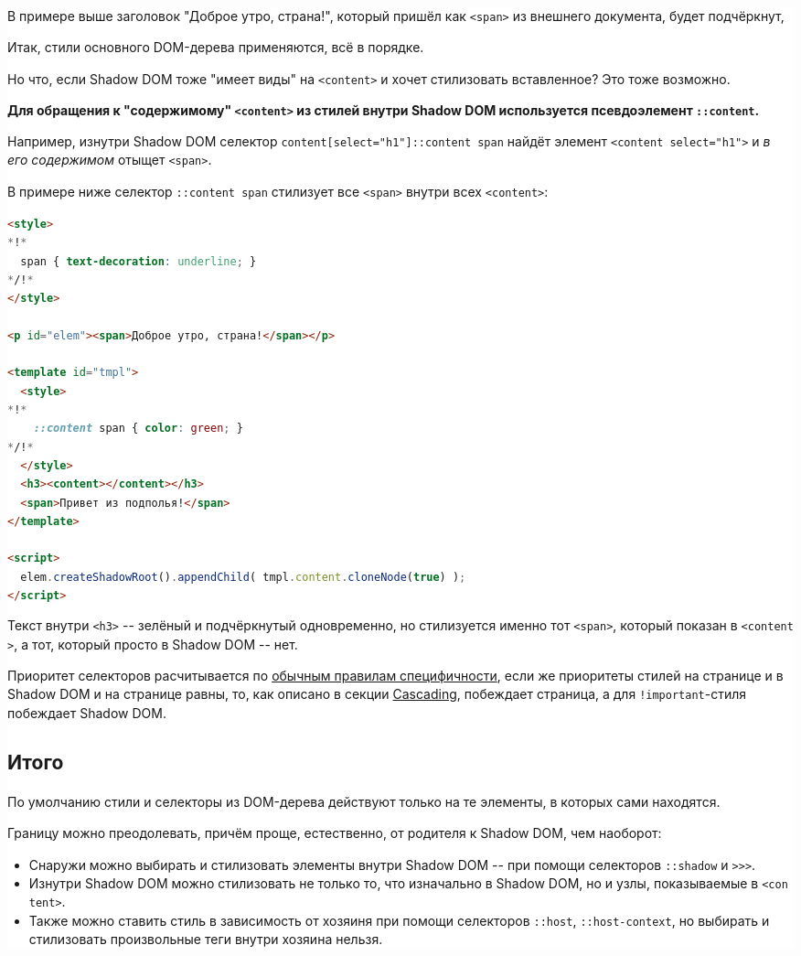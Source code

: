 В примере выше заголовок "Доброе утро, страна!", который пришёл как `<span>` из внешнего документа, будет подчёркнут,

Итак, стили основного DOM-дерева применяются, всё в порядке.

Но что, если Shadow DOM тоже "имеет виды" на `<content>` и хочет стилизовать вставленное? Это тоже возможно.

**Для обращения к "содержимому" `<content>` из стилей внутри Shadow DOM используется псевдоэлемент `::content`.**

Например, изнутри Shadow DOM селектор `content[select="h1"]::content span` найдёт элемент `<content select="h1">` и *в его содержимом* отыщет `<span>`.

В примере ниже селектор `::content span` стилизует все `<span>` внутри всех `<content>`:

```html run no-beautify
<style>
*!*
  span { text-decoration: underline; }
*/!*
</style>

<p id="elem"><span>Доброе утро, страна!</span></p>

<template id="tmpl">
  <style>
*!*
    ::content span { color: green; }
*/!*
  </style>
  <h3><content></content></h3>
  <span>Привет из подполья!</span>
</template>

<script>
  elem.createShadowRoot().appendChild( tmpl.content.cloneNode(true) );
</script>
```

Текст внутри `<h3>` -- зелёный и подчёркнутый одновременно, но стилизуется именно тот `<span>`, который показан в `<content>`, а тот, который просто в Shadow DOM -- нет.

Приоритет селекторов расчитывается по [обычным правилам специфичности](http://www.w3.org/TR/css3-selectors/#specificity), если же приоритеты стилей на странице и в Shadow DOM и на странице равны, то, как описано в секции [Cascading](http://dev.w3.org/csswg/css-scoping/#cascading), побеждает страница, а для `!important`-стиля побеждает Shadow DOM.

## Итого

По умолчанию стили и селекторы из DOM-дерева действуют только на те элементы, в которых сами находятся.

Границу можно преодолевать, причём проще, естественно, от родителя к Shadow DOM, чем наоборот:

- Снаружи можно выбирать и стилизовать элементы внутри Shadow DOM -- при помощи селекторов `::shadow` и `>>>`.
- Изнутри Shadow DOM можно стилизовать не только то, что изначально в Shadow DOM, но и узлы, показываемые в `<content>`.
- Также можно ставить стиль в зависимость от хозяиня при помощи селекторов `::host`, `::host-context`, но выбирать и стилизовать произвольные теги внутри хозяина нельзя.

